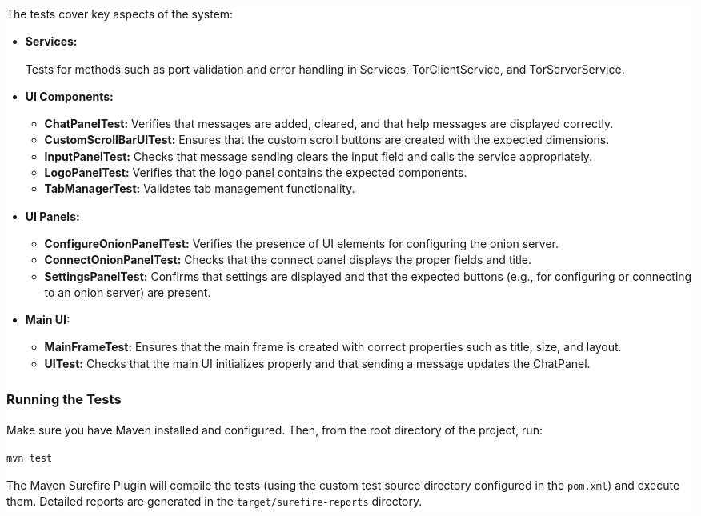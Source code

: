 The tests cover key aspects of the system:

* **Services:**

  Tests for methods such as port validation and error handling in Services, TorClientService, and TorServerService.
* **UI Components:**

  * **ChatPanelTest:** Verifies that messages are added, cleared, and that help messages are displayed correctly.
  * **CustomScrollBarUITest:** Ensures that the custom scroll buttons are created with the expected dimensions.
  * **InputPanelTest:** Checks that message sending clears the input field and calls the service appropriately.
  * **LogoPanelTest:** Verifies that the logo panel contains the expected components.
  * **TabManagerTest:** Validates tab management functionality.
* **UI Panels:**

  * **ConfigureOnionPanelTest:** Verifies the presence of UI elements for configuring the onion server.
  * **ConnectOnionPanelTest:** Checks that the connect panel displays the proper fields and title.
  * **SettingsPanelTest:** Confirms that settings are displayed and that the expected buttons (e.g., for configuring or connecting to an onion server) are present.
* **Main UI:**

  * **MainFrameTest:** Ensures that the main frame is created with correct properties such as title, size, and layout.
  * **UITest:** Checks that the main UI initializes properly and that sending a message updates the ChatPanel.

### Running the Tests

Make sure you have Maven installed and configured. Then, from the root directory of the project, run:

```bash
mvn test
```

The Maven Surefire Plugin will compile the tests (using the custom test source directory configured in the `pom.xml`) and execute them. Detailed reports are generated in the `target/surefire-reports` directory.
